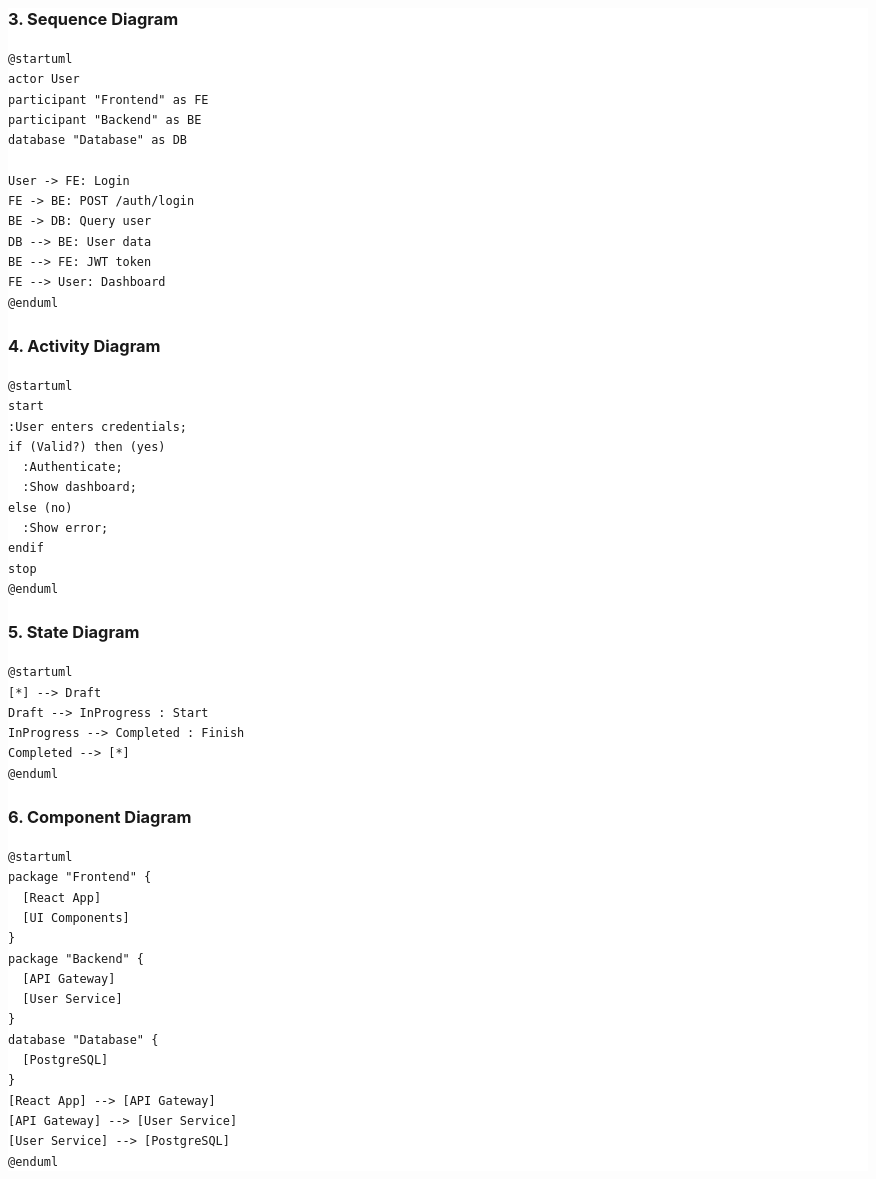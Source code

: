 ### 3. Sequence Diagram
```plantuml
@startuml
actor User
participant "Frontend" as FE
participant "Backend" as BE
database "Database" as DB

User -> FE: Login
FE -> BE: POST /auth/login
BE -> DB: Query user
DB --> BE: User data
BE --> FE: JWT token
FE --> User: Dashboard
@enduml
```

### 4. Activity Diagram
```plantuml
@startuml
start
:User enters credentials;
if (Valid?) then (yes)
  :Authenticate;
  :Show dashboard;
else (no)
  :Show error;
endif
stop
@enduml
```

### 5. State Diagram
```plantuml
@startuml
[*] --> Draft
Draft --> InProgress : Start
InProgress --> Completed : Finish
Completed --> [*]
@enduml
```

### 6. Component Diagram
```plantuml
@startuml
package "Frontend" {
  [React App]
  [UI Components]
}
package "Backend" {
  [API Gateway]
  [User Service]
}
database "Database" {
  [PostgreSQL]
}
[React App] --> [API Gateway]
[API Gateway] --> [User Service]
[User Service] --> [PostgreSQL]
@enduml
```
